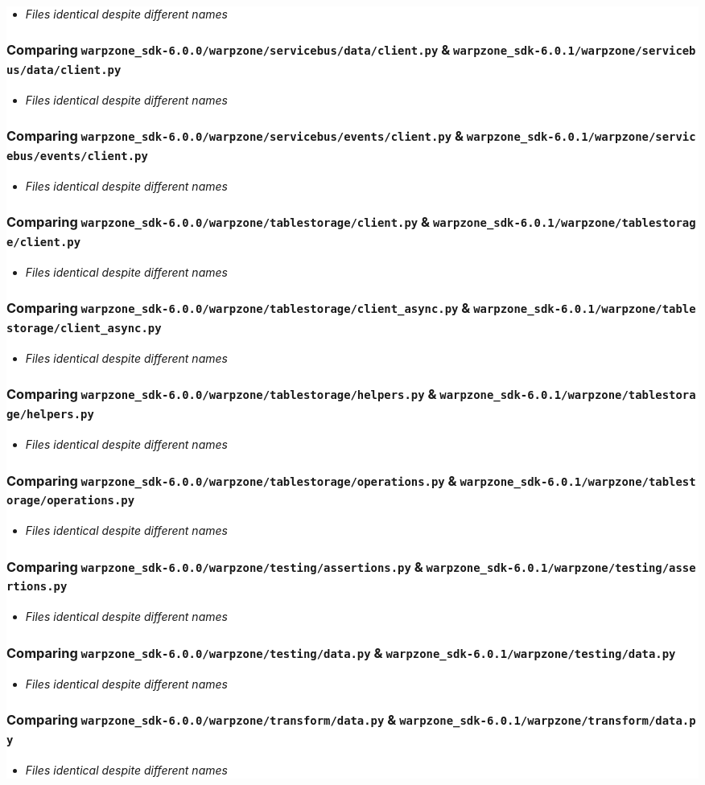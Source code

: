  * *Files identical despite different names*

### Comparing `warpzone_sdk-6.0.0/warpzone/servicebus/data/client.py` & `warpzone_sdk-6.0.1/warpzone/servicebus/data/client.py`

 * *Files identical despite different names*

### Comparing `warpzone_sdk-6.0.0/warpzone/servicebus/events/client.py` & `warpzone_sdk-6.0.1/warpzone/servicebus/events/client.py`

 * *Files identical despite different names*

### Comparing `warpzone_sdk-6.0.0/warpzone/tablestorage/client.py` & `warpzone_sdk-6.0.1/warpzone/tablestorage/client.py`

 * *Files identical despite different names*

### Comparing `warpzone_sdk-6.0.0/warpzone/tablestorage/client_async.py` & `warpzone_sdk-6.0.1/warpzone/tablestorage/client_async.py`

 * *Files identical despite different names*

### Comparing `warpzone_sdk-6.0.0/warpzone/tablestorage/helpers.py` & `warpzone_sdk-6.0.1/warpzone/tablestorage/helpers.py`

 * *Files identical despite different names*

### Comparing `warpzone_sdk-6.0.0/warpzone/tablestorage/operations.py` & `warpzone_sdk-6.0.1/warpzone/tablestorage/operations.py`

 * *Files identical despite different names*

### Comparing `warpzone_sdk-6.0.0/warpzone/testing/assertions.py` & `warpzone_sdk-6.0.1/warpzone/testing/assertions.py`

 * *Files identical despite different names*

### Comparing `warpzone_sdk-6.0.0/warpzone/testing/data.py` & `warpzone_sdk-6.0.1/warpzone/testing/data.py`

 * *Files identical despite different names*

### Comparing `warpzone_sdk-6.0.0/warpzone/transform/data.py` & `warpzone_sdk-6.0.1/warpzone/transform/data.py`

 * *Files identical despite different names*

